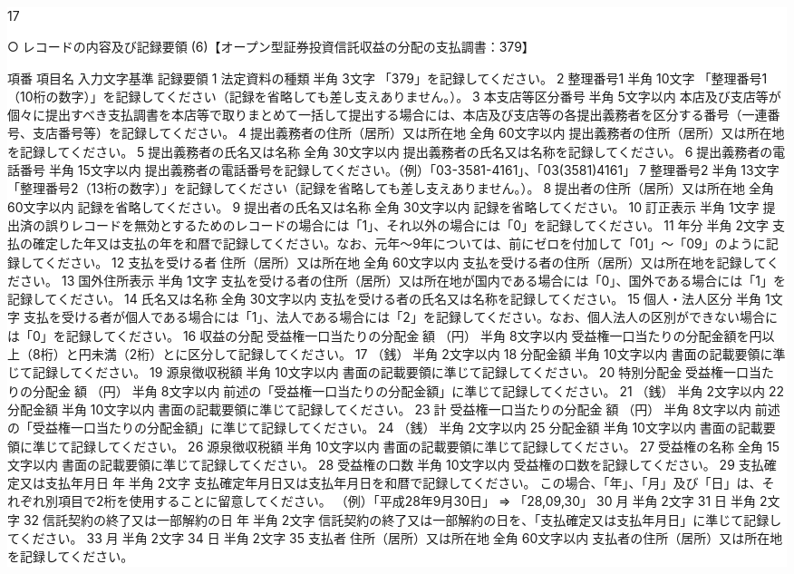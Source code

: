 

17

○ レコードの内容及び記録要領 (6)【オープン型証券投資信託収益の分配の支払調書：379】

項番 項目名 入力文字基準 記録要領
1 法定資料の種類 半角 3文字 「379」を記録してください。
2 整理番号1 半角 10文字 「整理番号1（10桁の数字）」を記録してください（記録を省略しても差し支えありません。）。
3 本支店等区分番号 半角 5文字以内 本店及び支店等が個々に提出すべき支払調書を本店等で取りまとめて一括して提出する場合には、本店及び支店等の各提出義務者を区分する番号（一連番号、支店番号等）を記録してください。
4 提出義務者の住所（居所）又は所在地 全角 60文字以内 提出義務者の住所（居所）又は所在地を記録してください。
5 提出義務者の氏名又は名称 全角 30文字以内 提出義務者の氏名又は名称を記録してください。
6 提出義務者の電話番号 半角 15文字以内 提出義務者の電話番号を記録してください。（例）「03-3581-4161」、「03(3581)4161」
7 整理番号2 半角 13文字 「整理番号2（13桁の数字）」を記録してください（記録を省略しても差し支えありません。）。
8 提出者の住所（居所）又は所在地 全角 60文字以内 記録を省略してください。
9 提出者の氏名又は名称 全角 30文字以内 記録を省略してください。
10 訂正表示 半角 1文字 提出済の誤りレコードを無効とするためのレコードの場合には「1」、それ以外の場合には「0」を記録してください。
11 年分 半角 2文字 支払の確定した年又は支払の年を和暦で記録してください。なお、元年～9年については、前にゼロを付加して「01」～「09」のように記録してください。
12
支払を受ける者
住所（居所）又は所在地 全角 60文字以内 支払を受ける者の住所（居所）又は所在地を記録してください。
13 国外住所表示 半角 1文字 支払を受ける者の住所（居所）又は所在地が国内である場合には「0」、国外である場合には「1」を記録してください。
14 氏名又は名称 全角 30文字以内 支払を受ける者の氏名又は名称を記録してください。
15 個人・法人区分 半角 1文字 支払を受ける者が個人である場合には「1」、法人である場合には「2」を記録してください。なお、個人法人の区別ができない場合には「0」を記録してください。
16
収益の分配
受益権一口当たりの分配金
額
（円） 半角 8文字以内 受益権一口当たりの分配金額を円以上（8桁）と円未満（2桁）とに区分して記録してください。
17 （銭） 半角 2文字以内
18 分配金額 半角 10文字以内 書面の記載要領に準じて記録してください。
19 源泉徴収税額 半角 10文字以内 書面の記載要領に準じて記録してください。
20
特別分配金
受益権一口当たりの分配金
額
（円） 半角 8文字以内 前述の「受益権一口当たりの分配金額」に準じて記録してください。
21 （銭） 半角 2文字以内
22 分配金額 半角 10文字以内 書面の記載要領に準じて記録してください。
23
計
受益権一口当たりの分配金
額
（円） 半角 8文字以内 前述の「受益権一口当たりの分配金額」に準じて記録してください。
24 （銭） 半角 2文字以内
25 分配金額 半角 10文字以内 書面の記載要領に準じて記録してください。
26 源泉徴収税額 半角 10文字以内 書面の記載要領に準じて記録してください。
27 受益権の名称 全角 15文字以内 書面の記載要領に準じて記録してください。
28 受益権の口数 半角 10文字以内 受益権の口数を記録してください。
29
支払確定又は支払年月日
年 半角 2文字 支払確定年月日又は支払年月日を和暦で記録してください。
この場合、「年」、「月」及び「日」は、それぞれ別項目で2桁を使用することに留意してください。
（例）「平成28年9月30日」 ⇒ 「28,09,30」
30 月 半角 2文字
31 日 半角 2文字
32
信託契約の終了又は一部解約の日
年 半角 2文字 信託契約の終了又は一部解約の日を、「支払確定又は支払年月日」に準じて記録してください。
33 月 半角 2文字
34 日 半角 2文字
35
支払者
住所（居所）又は所在地 全角 60文字以内 支払者の住所（居所）又は所在地を記録してください。